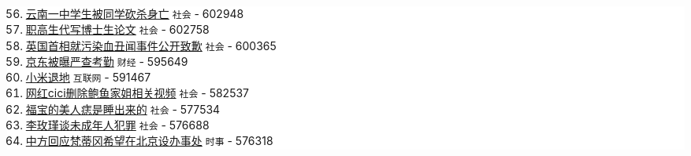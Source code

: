 56. [云南一中学生被同学砍杀身亡](https://m.weibo.cn/search?containerid=100103type%3D1%26t%3D10%26q%3D%23%E4%BA%91%E5%8D%97%E4%B8%80%E4%B8%AD%E5%AD%A6%E7%94%9F%E8%A2%AB%E5%90%8C%E5%AD%A6%E7%A0%8D%E6%9D%80%E8%BA%AB%E4%BA%A1%23&stream_entry_id=31&isnewpage=1&extparam=seat%3D1%26stream_entry_id%3D31%26flag%3D1%26lcate%3D5001%26filter_type%3Drealtimehot%26realpos%3D12%26c_type%3D31%26q%3D%2523%25E4%25BA%2591%25E5%258D%2597%25E4%25B8%2580%25E4%25B8%25AD%25E5%25AD%25A6%25E7%2594%259F%25E8%25A2%25AB%25E5%2590%258C%25E5%25AD%25A6%25E7%25A0%258D%25E6%259D%2580%25E8%25BA%25AB%25E4%25BA%25A1%2523%26band_rank%3D12%26cate%3D5001%26pos%3D13%26dgr%3D0%26display_time%3D1716355231%26pre_seqid%3D17163552310230425977) `社会` - 602948
57. [职高生代写博士生论文](https://m.weibo.cn/search?containerid=100103type%3D1%26t%3D10%26q%3D%23%E8%81%8C%E9%AB%98%E7%94%9F%E4%BB%A3%E5%86%99%E5%8D%9A%E5%A3%AB%E7%94%9F%E8%AE%BA%E6%96%87%23&stream_entry_id=31&isnewpage=1&extparam=seat%3D1%26stream_entry_id%3D31%26flag%3D1%26band_rank%3D13%26realpos%3D13%26filter_type%3Drealtimehot%26lcate%3D5001%26c_type%3D31%26q%3D%2523%25E8%2581%258C%25E9%25AB%2598%25E7%2594%259F%25E4%25BB%25A3%25E5%2586%2599%25E5%258D%259A%25E5%25A3%25AB%25E7%2594%259F%25E8%25AE%25BA%25E6%2596%2587%2523%26cate%3D5001%26pos%3D12%26dgr%3D0%26display_time%3D1716345090%26pre_seqid%3D1716345090652015626215) `社会` - 602758
58. [英国首相就污染血丑闻事件公开致歉](https://m.weibo.cn/search?containerid=100103type%3D1%26t%3D10%26q%3D%23%E8%8B%B1%E5%9B%BD%E9%A6%96%E7%9B%B8%E5%B0%B1%E6%B1%A1%E6%9F%93%E8%A1%80%E4%B8%91%E9%97%BB%E4%BA%8B%E4%BB%B6%E5%85%AC%E5%BC%80%E8%87%B4%E6%AD%89%23&stream_entry_id=31&isnewpage=1&extparam=seat%3D1%26stream_entry_id%3D31%26flag%3D1%26realpos%3D28%26q%3D%2523%25E8%258B%25B1%25E5%259B%25BD%25E9%25A6%2596%25E7%259B%25B8%25E5%25B0%25B1%25E6%25B1%25A1%25E6%259F%2593%25E8%25A1%2580%25E4%25B8%2591%25E9%2597%25BB%25E4%25BA%258B%25E4%25BB%25B6%25E5%2585%25AC%25E5%25BC%2580%25E8%2587%25B4%25E6%25AD%2589%2523%26band_rank%3D28%26filter_type%3Drealtimehot%26lcate%3D5001%26c_type%3D31%26cate%3D5001%26pos%3D29%26dgr%3D0%26display_time%3D1716348174%26pre_seqid%3D171634817427301562552) `社会` - 600365
59. [京东被曝严查考勤](https://m.weibo.cn/search?containerid=100103type%3D1%26t%3D10%26q%3D%23%E4%BA%AC%E4%B8%9C%E8%A2%AB%E6%9B%9D%E4%B8%A5%E6%9F%A5%E8%80%83%E5%8B%A4%23&stream_entry_id=31&isnewpage=1&extparam=seat%3D1%26stream_entry_id%3D31%26flag%3D1%26lcate%3D5001%26band_rank%3D14%26filter_type%3Drealtimehot%26realpos%3D14%26c_type%3D31%26q%3D%2523%25E4%25BA%25AC%25E4%25B8%259C%25E8%25A2%25AB%25E6%259B%259D%25E4%25B8%25A5%25E6%259F%25A5%25E8%2580%2583%25E5%258B%25A4%2523%26cate%3D5001%26pos%3D15%26dgr%3D0%26display_time%3D1716359166%26pre_seqid%3D171635916610507108162) `财经` - 595649
60. [小米退地](https://m.weibo.cn/search?containerid=100103type%3D1%26t%3D10%26q%3D%23%E5%B0%8F%E7%B1%B3%E9%80%80%E5%9C%B0%23&stream_entry_id=31&isnewpage=1&extparam=seat%3D1%26lcate%3D5001%26cate%3D5001%26pos%3D5%26realpos%3D6%26stream_entry_id%3D31%26flag%3D1%26dgr%3D0%26q%3D%2523%25E5%25B0%258F%25E7%25B1%25B3%25E9%2580%2580%25E5%259C%25B0%2523%26filter_type%3Drealtimehot%26band_rank%3D6%26c_type%3D31%26display_time%3D1716369693%26pre_seqid%3D171636969358401330929) `互联网` - 591467
61. [网红cici删除鲍鱼家姐相关视频](https://m.weibo.cn/search?containerid=100103type%3D1%26t%3D10%26q%3D%23%E7%BD%91%E7%BA%A2cici%E5%88%A0%E9%99%A4%E9%B2%8D%E9%B1%BC%E5%AE%B6%E5%A7%90%E7%9B%B8%E5%85%B3%E8%A7%86%E9%A2%91%23&stream_entry_id=31&isnewpage=1&extparam=seat%3D1%26lcate%3D5001%26cate%3D5001%26pos%3D18%26stream_entry_id%3D31%26dgr%3D0%26flag%3D1%26q%3D%2523%25E7%25BD%2591%25E7%25BA%25A2cici%25E5%2588%25A0%25E9%2599%25A4%25E9%25B2%258D%25E9%25B1%25BC%25E5%25AE%25B6%25E5%25A7%2590%25E7%259B%25B8%25E5%2585%25B3%25E8%25A7%2586%25E9%25A2%2591%2523%26realpos%3D17%26filter_type%3Drealtimehot%26band_rank%3D17%26c_type%3D31%26display_time%3D1716366308%26pre_seqid%3D171636630854307133209) `社会` - 582537
62. [福宝的美人痣是睡出来的](https://m.weibo.cn/search?containerid=100103type%3D1%26t%3D10%26q%3D%23%E7%A6%8F%E5%AE%9D%E7%9A%84%E7%BE%8E%E4%BA%BA%E7%97%A3%E6%98%AF%E7%9D%A1%E5%87%BA%E6%9D%A5%E7%9A%84%23&stream_entry_id=31&isnewpage=1&extparam=seat%3D1%26lcate%3D5001%26cate%3D5001%26pos%3D10%26band_rank%3D9%26stream_entry_id%3D31%26flag%3D32768%26q%3D%2523%25E7%25A6%258F%25E5%25AE%259D%25E7%259A%2584%25E7%25BE%258E%25E4%25BA%25BA%25E7%2597%25A3%25E6%2598%25AF%25E7%259D%25A1%25E5%2587%25BA%25E6%259D%25A5%25E7%259A%2584%2523%26realpos%3D9%26filter_type%3Drealtimehot%26dgr%3D0%26c_type%3D31%26display_time%3D1716373244%26pre_seqid%3D17163732440770213665) `社会` - 577534
63. [李玫瑾谈未成年人犯罪](https://m.weibo.cn/search?containerid=100103type%3D1%26t%3D10%26q%3D%23%E6%9D%8E%E7%8E%AB%E7%91%BE%E8%B0%88%E6%9C%AA%E6%88%90%E5%B9%B4%E4%BA%BA%E7%8A%AF%E7%BD%AA%23&stream_entry_id=31&isnewpage=1&extparam=seat%3D1%26lcate%3D5001%26cate%3D5001%26pos%3D11%26band_rank%3D10%26stream_entry_id%3D31%26flag%3D1%26q%3D%2523%25E6%259D%258E%25E7%258E%25AB%25E7%2591%25BE%25E8%25B0%2588%25E6%259C%25AA%25E6%2588%2590%25E5%25B9%25B4%25E4%25BA%25BA%25E7%258A%25AF%25E7%25BD%25AA%2523%26realpos%3D10%26filter_type%3Drealtimehot%26dgr%3D0%26c_type%3D31%26display_time%3D1716373244%26pre_seqid%3D17163732440770213665) `社会` - 576688
64. [中方回应梵蒂冈希望在北京设办事处](https://m.weibo.cn/search?containerid=100103type%3D1%26t%3D10%26q%3D%23%E4%B8%AD%E6%96%B9%E5%9B%9E%E5%BA%94%E6%A2%B5%E8%92%82%E5%86%88%E5%B8%8C%E6%9C%9B%E5%9C%A8%E5%8C%97%E4%BA%AC%E8%AE%BE%E5%8A%9E%E4%BA%8B%E5%A4%84%23&stream_entry_id=31&isnewpage=1&extparam=seat%3D1%26lcate%3D5001%26cate%3D5001%26pos%3D14%26realpos%3D14%26stream_entry_id%3D31%26flag%3D1%26dgr%3D0%26q%3D%2523%25E4%25B8%25AD%25E6%2596%25B9%25E5%259B%259E%25E5%25BA%2594%25E6%25A2%25B5%25E8%2592%2582%25E5%2586%2588%25E5%25B8%258C%25E6%259C%259B%25E5%259C%25A8%25E5%258C%2597%25E4%25BA%25AC%25E8%25AE%25BE%25E5%258A%259E%25E4%25BA%258B%25E5%25A4%2584%2523%26filter_type%3Drealtimehot%26band_rank%3D14%26c_type%3D31%26display_time%3D1716369693%26pre_seqid%3D171636969358401330929) `时事` - 576318
